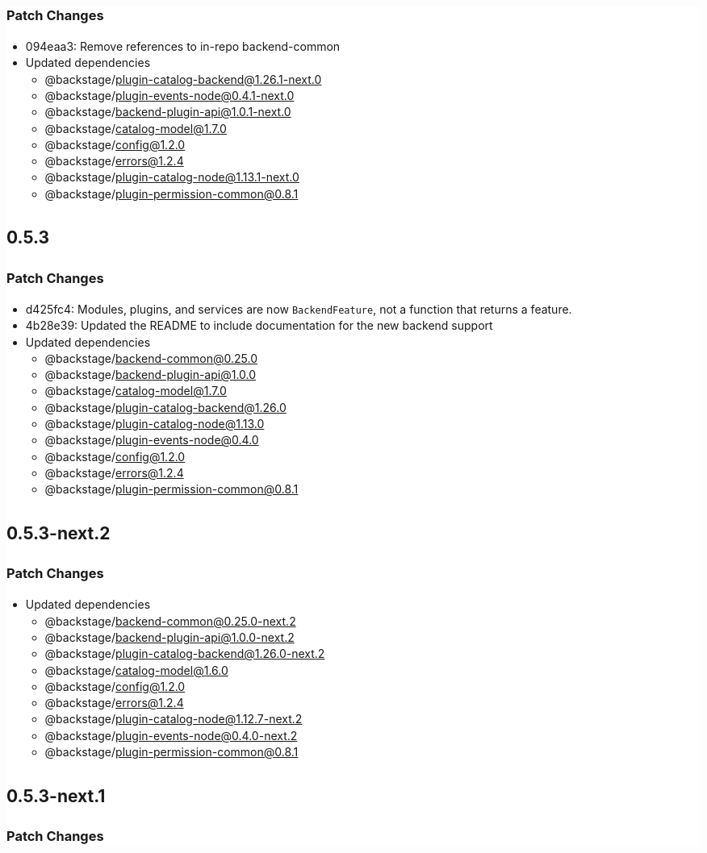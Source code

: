 ### Patch Changes

- 094eaa3: Remove references to in-repo backend-common
- Updated dependencies
  - @backstage/plugin-catalog-backend@1.26.1-next.0
  - @backstage/plugin-events-node@0.4.1-next.0
  - @backstage/backend-plugin-api@1.0.1-next.0
  - @backstage/catalog-model@1.7.0
  - @backstage/config@1.2.0
  - @backstage/errors@1.2.4
  - @backstage/plugin-catalog-node@1.13.1-next.0
  - @backstage/plugin-permission-common@0.8.1

## 0.5.3

### Patch Changes

- d425fc4: Modules, plugins, and services are now `BackendFeature`, not a function that returns a feature.
- 4b28e39: Updated the README to include documentation for the new backend support
- Updated dependencies
  - @backstage/backend-common@0.25.0
  - @backstage/backend-plugin-api@1.0.0
  - @backstage/catalog-model@1.7.0
  - @backstage/plugin-catalog-backend@1.26.0
  - @backstage/plugin-catalog-node@1.13.0
  - @backstage/plugin-events-node@0.4.0
  - @backstage/config@1.2.0
  - @backstage/errors@1.2.4
  - @backstage/plugin-permission-common@0.8.1

## 0.5.3-next.2

### Patch Changes

- Updated dependencies
  - @backstage/backend-common@0.25.0-next.2
  - @backstage/backend-plugin-api@1.0.0-next.2
  - @backstage/plugin-catalog-backend@1.26.0-next.2
  - @backstage/catalog-model@1.6.0
  - @backstage/config@1.2.0
  - @backstage/errors@1.2.4
  - @backstage/plugin-catalog-node@1.12.7-next.2
  - @backstage/plugin-events-node@0.4.0-next.2
  - @backstage/plugin-permission-common@0.8.1

## 0.5.3-next.1

### Patch Changes
